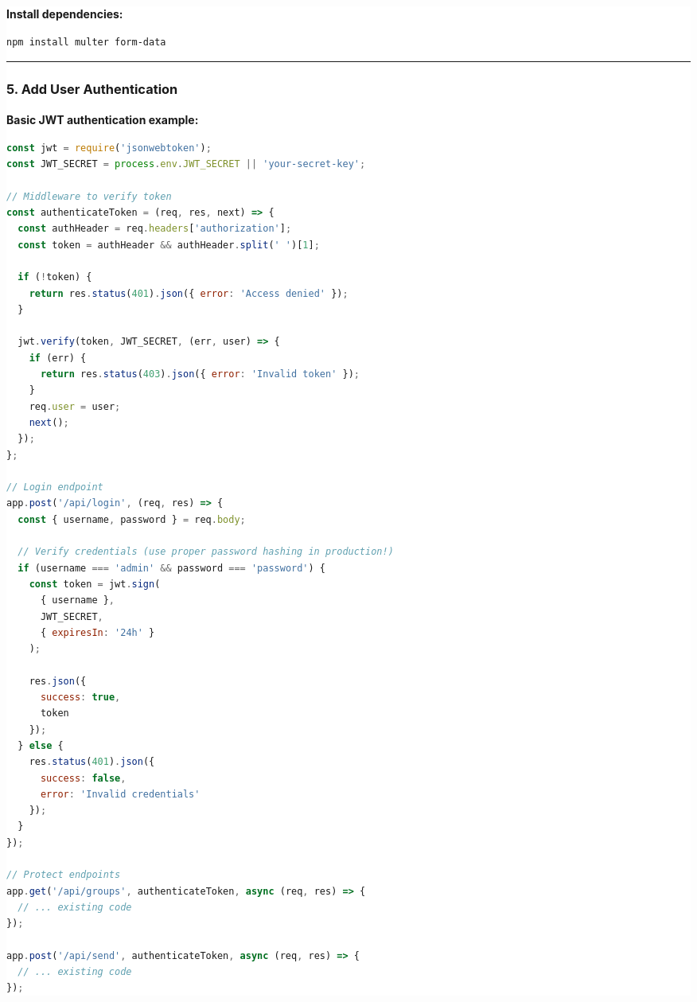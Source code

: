 **Install dependencies:**
```bash
npm install multer form-data
```

---

### 5. Add User Authentication

**Basic JWT authentication example:**

```javascript
const jwt = require('jsonwebtoken');
const JWT_SECRET = process.env.JWT_SECRET || 'your-secret-key';

// Middleware to verify token
const authenticateToken = (req, res, next) => {
  const authHeader = req.headers['authorization'];
  const token = authHeader && authHeader.split(' ')[1];

  if (!token) {
    return res.status(401).json({ error: 'Access denied' });
  }

  jwt.verify(token, JWT_SECRET, (err, user) => {
    if (err) {
      return res.status(403).json({ error: 'Invalid token' });
    }
    req.user = user;
    next();
  });
};

// Login endpoint
app.post('/api/login', (req, res) => {
  const { username, password } = req.body;

  // Verify credentials (use proper password hashing in production!)
  if (username === 'admin' && password === 'password') {
    const token = jwt.sign(
      { username },
      JWT_SECRET,
      { expiresIn: '24h' }
    );

    res.json({
      success: true,
      token
    });
  } else {
    res.status(401).json({
      success: false,
      error: 'Invalid credentials'
    });
  }
});

// Protect endpoints
app.get('/api/groups', authenticateToken, async (req, res) => {
  // ... existing code
});

app.post('/api/send', authenticateToken, async (req, res) => {
  // ... existing code
});
```